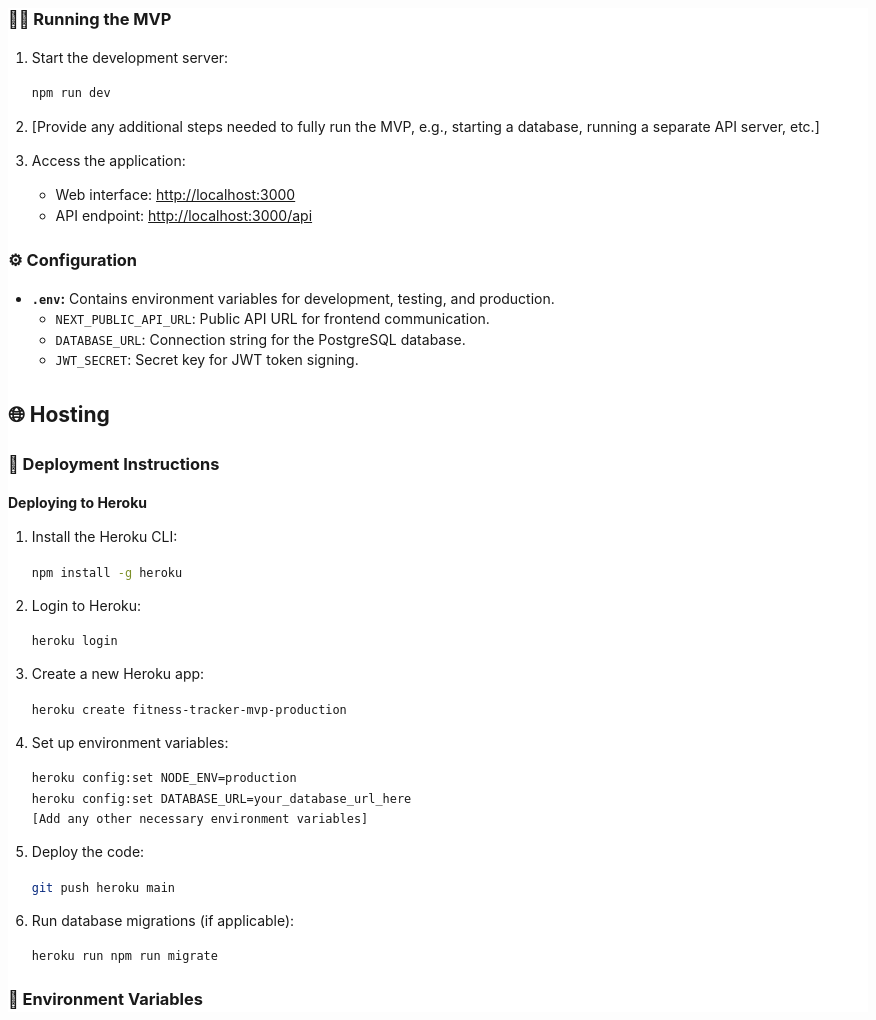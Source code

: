 ### 🏃‍♂️ Running the MVP

1. Start the development server:
   ```bash
   npm run dev
   ```
2. [Provide any additional steps needed to fully run the MVP, e.g., starting a database, running a separate API server, etc.]

3. Access the application:
   - Web interface: [http://localhost:3000](http://localhost:3000)
   - API endpoint: [http://localhost:3000/api](http://localhost:3000/api)

### ⚙️ Configuration

- **`.env`:**  Contains environment variables for development, testing, and production.
  - `NEXT_PUBLIC_API_URL`: Public API URL for frontend communication.
  - `DATABASE_URL`: Connection string for the PostgreSQL database.
  - `JWT_SECRET`: Secret key for JWT token signing.

## 🌐 Hosting

### 🚀 Deployment Instructions

**Deploying to Heroku**

1. Install the Heroku CLI:
   ```bash
   npm install -g heroku
   ```
2. Login to Heroku:
   ```bash
   heroku login
   ```
3. Create a new Heroku app:
   ```bash
   heroku create fitness-tracker-mvp-production
   ```
4. Set up environment variables:
   ```bash
   heroku config:set NODE_ENV=production
   heroku config:set DATABASE_URL=your_database_url_here
   [Add any other necessary environment variables]
   ```
5. Deploy the code:
   ```bash
   git push heroku main
   ```
6. Run database migrations (if applicable):
   ```bash
   heroku run npm run migrate
   ```

### 🔑 Environment Variables

